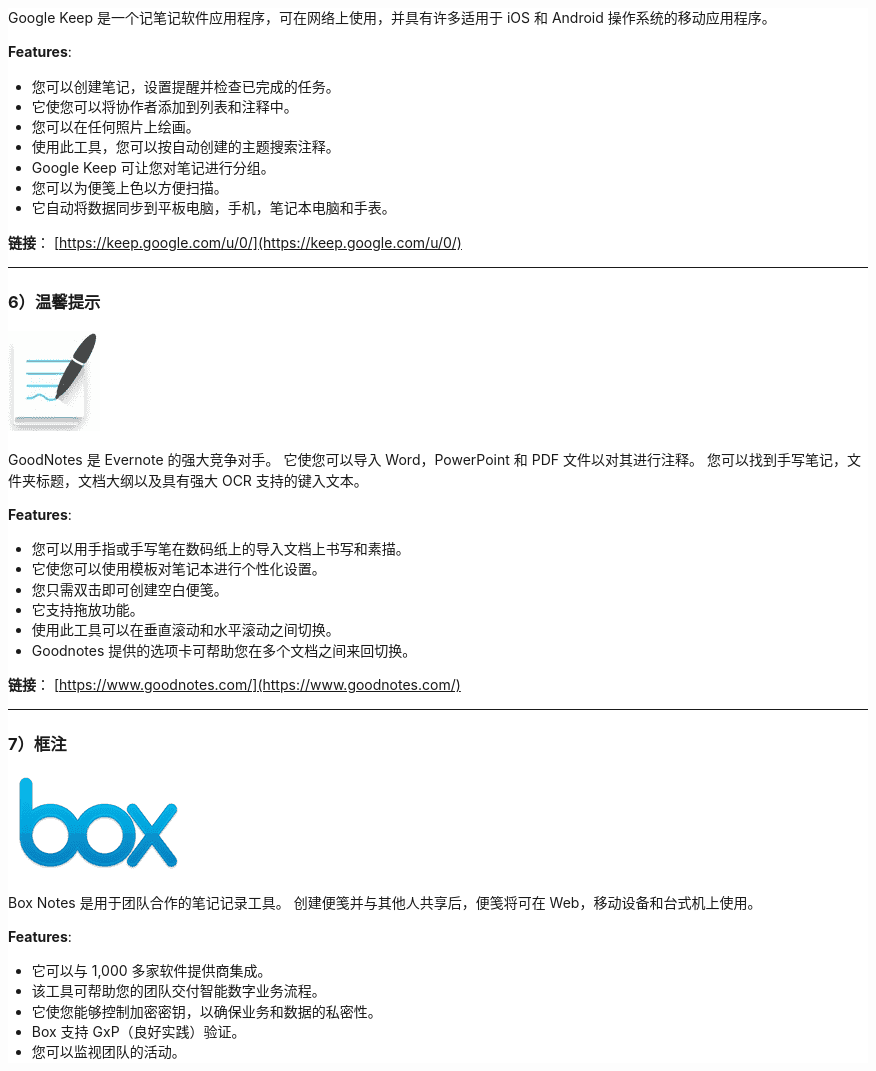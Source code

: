 Google Keep 是一个记笔记软件应用程序，可在网络上使用，并具有许多适用于 iOS 和 Android 操作系统的移动应用程序。

**Features**:

*   您可以创建笔记，设置提醒并检查已完成的任务。
*   它使您可以将协作者添加到列表和注释中。
*   您可以在任何照片上绘画。
*   使用此工具，您可以按自动创建的主题搜索注释。
*   Google Keep 可让您对笔记进行分组。
*   您可以为便笺上色以方便扫描。
*   它自动将数据同步到平板电脑，手机，笔记本电脑和手表。

**链接**： [https://keep.google.com/u/0/](https://keep.google.com/u/0/)

* * *

### 6）温馨提示

![](img/14a5f413f39d7daa0c459d5678967351.png)

GoodNotes 是 Evernote 的强大竞争对手。 它使您可以导入 W​​ord，PowerPoint 和 PDF 文件以对其进行注释。 您可以找到手写笔记，文件夹标题，文档大纲以及具有强大 OCR 支持的键入文本。

**Features**:

*   您可以用手指或手写笔在数码纸上的导入文档上书写和素描。
*   它使您可以使用模板对笔记本进行个性化设置。
*   您只需双击即可创建空白便笺。
*   它支持拖放功能。
*   使用此工具可以在垂直滚动和水平滚动之间切换。
*   Goodnotes 提供的选项卡可帮助您在多个文档之间来回切换。

**链接**： [https://www.goodnotes.com/](https://www.goodnotes.com/)

* * *

### 7）框​​注

![](img/83dc3fdd62184e10e975c9bc8c18c97d.png)

Box Notes 是用于团队合作的笔记记录工具。 创建便笺并与其他人共享后，便笺将可在 Web，移动设备和台式机上使用。

**Features**:

*   它可以与 1,000 多家软件提供商集成。
*   该工具可帮助您的团队交付智能数字业务流程。
*   它使您能够控制加密密钥，以确保业务和数据的私密性。
*   Box 支持 GxP（良好实践）验证。
*   您可以监视团队的活动。
